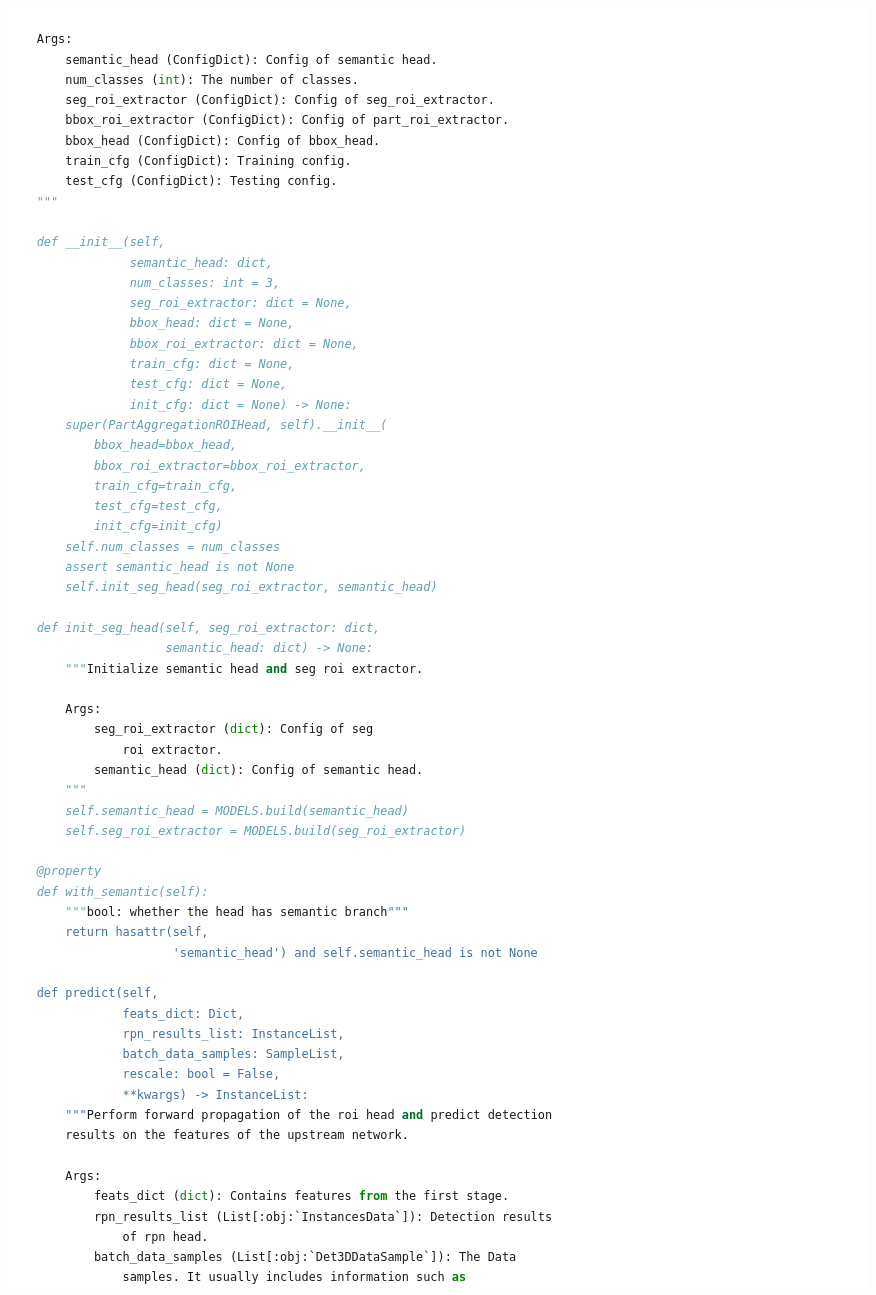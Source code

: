 ```python

    Args:
        semantic_head (ConfigDict): Config of semantic head.
        num_classes (int): The number of classes.
        seg_roi_extractor (ConfigDict): Config of seg_roi_extractor.
        bbox_roi_extractor (ConfigDict): Config of part_roi_extractor.
        bbox_head (ConfigDict): Config of bbox_head.
        train_cfg (ConfigDict): Training config.
        test_cfg (ConfigDict): Testing config.
    """

    def __init__(self,
                 semantic_head: dict,
                 num_classes: int = 3,
                 seg_roi_extractor: dict = None,
                 bbox_head: dict = None,
                 bbox_roi_extractor: dict = None,
                 train_cfg: dict = None,
                 test_cfg: dict = None,
                 init_cfg: dict = None) -> None:
        super(PartAggregationROIHead, self).__init__(
            bbox_head=bbox_head,
            bbox_roi_extractor=bbox_roi_extractor,
            train_cfg=train_cfg,
            test_cfg=test_cfg,
            init_cfg=init_cfg)
        self.num_classes = num_classes
        assert semantic_head is not None
        self.init_seg_head(seg_roi_extractor, semantic_head)

    def init_seg_head(self, seg_roi_extractor: dict,
                      semantic_head: dict) -> None:
        """Initialize semantic head and seg roi extractor.

        Args:
            seg_roi_extractor (dict): Config of seg
                roi extractor.
            semantic_head (dict): Config of semantic head.
        """
        self.semantic_head = MODELS.build(semantic_head)
        self.seg_roi_extractor = MODELS.build(seg_roi_extractor)

    @property
    def with_semantic(self):
        """bool: whether the head has semantic branch"""
        return hasattr(self,
                       'semantic_head') and self.semantic_head is not None

    def predict(self,
                feats_dict: Dict,
                rpn_results_list: InstanceList,
                batch_data_samples: SampleList,
                rescale: bool = False,
                **kwargs) -> InstanceList:
        """Perform forward propagation of the roi head and predict detection
        results on the features of the upstream network.

        Args:
            feats_dict (dict): Contains features from the first stage.
            rpn_results_list (List[:obj:`InstancesData`]): Detection results
                of rpn head.
            batch_data_samples (List[:obj:`Det3DDataSample`]): The Data
                samples. It usually includes information such as
```